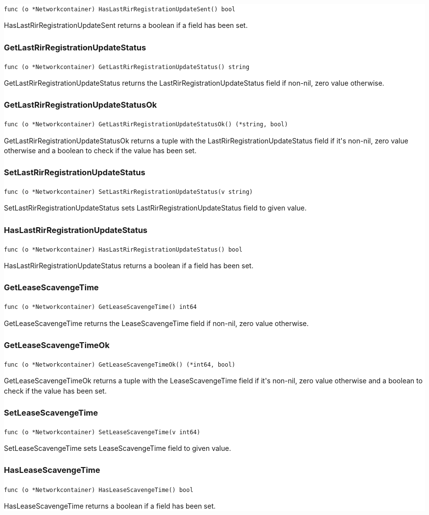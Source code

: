 `func (o *Networkcontainer) HasLastRirRegistrationUpdateSent() bool`

HasLastRirRegistrationUpdateSent returns a boolean if a field has been set.

### GetLastRirRegistrationUpdateStatus

`func (o *Networkcontainer) GetLastRirRegistrationUpdateStatus() string`

GetLastRirRegistrationUpdateStatus returns the LastRirRegistrationUpdateStatus field if non-nil, zero value otherwise.

### GetLastRirRegistrationUpdateStatusOk

`func (o *Networkcontainer) GetLastRirRegistrationUpdateStatusOk() (*string, bool)`

GetLastRirRegistrationUpdateStatusOk returns a tuple with the LastRirRegistrationUpdateStatus field if it's non-nil, zero value otherwise
and a boolean to check if the value has been set.

### SetLastRirRegistrationUpdateStatus

`func (o *Networkcontainer) SetLastRirRegistrationUpdateStatus(v string)`

SetLastRirRegistrationUpdateStatus sets LastRirRegistrationUpdateStatus field to given value.

### HasLastRirRegistrationUpdateStatus

`func (o *Networkcontainer) HasLastRirRegistrationUpdateStatus() bool`

HasLastRirRegistrationUpdateStatus returns a boolean if a field has been set.

### GetLeaseScavengeTime

`func (o *Networkcontainer) GetLeaseScavengeTime() int64`

GetLeaseScavengeTime returns the LeaseScavengeTime field if non-nil, zero value otherwise.

### GetLeaseScavengeTimeOk

`func (o *Networkcontainer) GetLeaseScavengeTimeOk() (*int64, bool)`

GetLeaseScavengeTimeOk returns a tuple with the LeaseScavengeTime field if it's non-nil, zero value otherwise
and a boolean to check if the value has been set.

### SetLeaseScavengeTime

`func (o *Networkcontainer) SetLeaseScavengeTime(v int64)`

SetLeaseScavengeTime sets LeaseScavengeTime field to given value.

### HasLeaseScavengeTime

`func (o *Networkcontainer) HasLeaseScavengeTime() bool`

HasLeaseScavengeTime returns a boolean if a field has been set.
